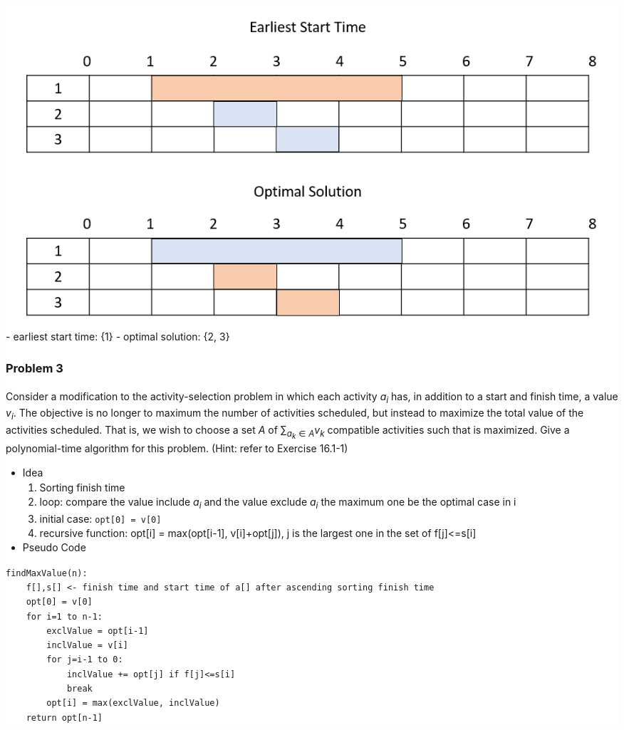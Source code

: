 ![](../img/HW6/4.png)
    - earliest start time: {1}
    - optimal solution: {2, 3}

### Problem 3

Consider a modification to the activity-selection problem in which each activity $a_i$ has, in addition to a start and finish time, a value $v_i$. The objective is no longer to maximum the number of activities scheduled, but instead to maximize the total value of the activities scheduled. That is, we wish to choose a set $A$ of $\sum_{a_k\in A}v_k$ compatible activities such that is maximized. Give a polynomial-time algorithm for this problem. (Hint: refer to Exercise 16.1-1)

- Idea
    1. Sorting finish time
    2. loop:
        compare the value include $a_i$ and the value exclude $a_i$
        the maximum one be the optimal case in i
    3. initial case: `opt[0] = v[0]`
    4. recursive function:
        opt[i] = max(opt[i-1], v[i]+opt[j]), j is the largest one in the set of f[j]<=s[i]
- Pseudo Code
~~~
findMaxValue(n):
    f[],s[] <- finish time and start time of a[] after ascending sorting finish time
    opt[0] = v[0]
    for i=1 to n-1:
        exclValue = opt[i-1]
        inclValue = v[i]
        for j=i-1 to 0:
            inclValue += opt[j] if f[j]<=s[i] 
            break
        opt[i] = max(exclValue, inclValue)
    return opt[n-1]
~~~
